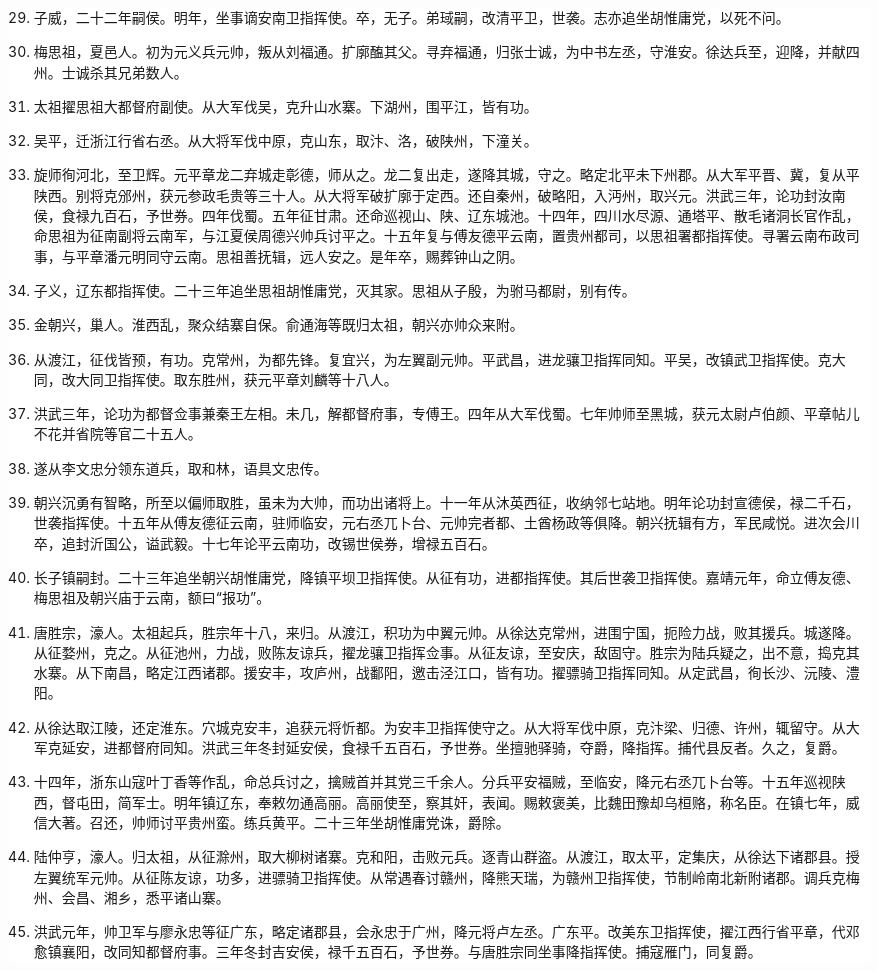 29. <span id="列传第十九-29"></span>
子威，二十二年嗣侯。明年，坐事谪安南卫指挥使。卒，无子。弟琙嗣，改清平卫，世袭。志亦追坐胡惟庸党，以死不问。

30. <span id="列传第十九-30"></span>
梅思祖，夏邑人。初为元义兵元帅，叛从刘福通。扩廓醢其父。寻弃福通，归张士诚，为中书左丞，守淮安。徐达兵至，迎降，并献四州。士诚杀其兄弟数人。

31. <span id="列传第十九-31"></span>
太祖擢思祖大都督府副使。从大军伐吴，克升山水寨。下湖州，围平江，皆有功。

32. <span id="列传第十九-32"></span>
吴平，迁浙江行省右丞。从大将军伐中原，克山东，取汴、洛，破陕州，下潼关。

33. <span id="列传第十九-33"></span>
旋师徇河北，至卫辉。元平章龙二弃城走彰德，师从之。龙二复出走，遂降其城，守之。略定北平未下州郡。从大军平晋、冀，复从平陕西。别将克邠州，获元参政毛贵等三十人。从大将军破扩廓于定西。还自秦州，破略阳，入沔州，取兴元。洪武三年，论功封汝南侯，食禄九百石，予世券。四年伐蜀。五年征甘肃。还命巡视山、陕、辽东城池。十四年，四川水尽源、通塔平、散毛诸洞长官作乱，命思祖为征南副将云南军，与江夏侯周德兴帅兵讨平之。十五年复与傅友德平云南，置贵州都司，以思祖署都指挥使。寻署云南布政司事，与平章潘元明同守云南。思祖善抚辑，远人安之。是年卒，赐葬钟山之阴。

34. <span id="列传第十九-34"></span>
子义，辽东都指挥使。二十三年追坐思祖胡惟庸党，灭其家。思祖从子殷，为驸马都尉，别有传。

35. <span id="列传第十九-35"></span>
金朝兴，巢人。淮西乱，聚众结寨自保。俞通海等既归太祖，朝兴亦帅众来附。

36. <span id="列传第十九-36"></span>
从渡江，征伐皆预，有功。克常州，为都先锋。复宜兴，为左翼副元帅。平武昌，进龙骧卫指挥同知。平吴，改镇武卫指挥使。克大同，改大同卫指挥使。取东胜州，获元平章刘麟等十八人。

37. <span id="列传第十九-37"></span>
洪武三年，论功为都督佥事兼秦王左相。未几，解都督府事，专傅王。四年从大军伐蜀。七年帅师至黑城，获元太尉卢伯颜、平章帖儿不花并省院等官二十五人。

38. <span id="列传第十九-38"></span>
遂从李文忠分领东道兵，取和林，语具文忠传。

39. <span id="列传第十九-39"></span>
朝兴沉勇有智略，所至以偏师取胜，虽未为大帅，而功出诸将上。十一年从沐英西征，收纳邻七站地。明年论功封宣德侯，禄二千石，世袭指挥使。十五年从傅友德征云南，驻师临安，元右丞兀卜台、元帅完者都、土酋杨政等俱降。朝兴抚辑有方，军民咸悦。进次会川卒，追封沂国公，谥武毅。十七年论平云南功，改锡世侯券，增禄五百石。

40. <span id="列传第十九-40"></span>
长子镇嗣封。二十三年追坐朝兴胡惟庸党，降镇平坝卫指挥使。从征有功，进都指挥使。其后世袭卫指挥使。嘉靖元年，命立傅友德、梅思祖及朝兴庙于云南，额曰“报功”。

41. <span id="列传第十九-41"></span>
唐胜宗，濠人。太祖起兵，胜宗年十八，来归。从渡江，积功为中翼元帅。从徐达克常州，进围宁国，扼险力战，败其援兵。城遂降。从征婺州，克之。从征池州，力战，败陈友谅兵，擢龙骧卫指挥佥事。从征友谅，至安庆，敌固守。胜宗为陆兵疑之，出不意，捣克其水寨。从下南昌，略定江西诸郡。援安丰，攻庐州，战鄱阳，邀击泾江口，皆有功。擢骠骑卫指挥同知。从定武昌，徇长沙、沅陵、澧阳。

42. <span id="列传第十九-42"></span>
从徐达取江陵，还定淮东。穴城克安丰，追获元将忻都。为安丰卫指挥使守之。从大将军伐中原，克汴梁、归德、许州，辄留守。从大军克延安，进都督府同知。洪武三年冬封延安侯，食禄千五百石，予世券。坐擅驰驿骑，夺爵，降指挥。捕代县反者。久之，复爵。

43. <span id="列传第十九-43"></span>
十四年，浙东山寇叶丁香等作乱，命总兵讨之，擒贼首并其党三千余人。分兵平安福贼，至临安，降元右丞兀卜台等。十五年巡视陕西，督屯田，简军士。明年镇辽东，奉敕勿通高丽。高丽使至，察其奸，表闻。赐敕褒美，比魏田豫却乌桓赂，称名臣。在镇七年，威信大著。召还，帅师讨平贵州蛮。练兵黄平。二十三年坐胡惟庸党诛，爵除。

44. <span id="列传第十九-44"></span>
陆仲亨，濠人。归太祖，从征滁州，取大柳树诸寨。克和阳，击败元兵。逐青山群盗。从渡江，取太平，定集庆，从徐达下诸郡县。授左翼统军元帅。从征陈友谅，功多，进骠骑卫指挥使。从常遇春讨赣州，降熊天瑞，为赣州卫指挥使，节制岭南北新附诸郡。调兵克梅州、会昌、湘乡，悉平诸山寨。

45. <span id="列传第十九-45"></span>
洪武元年，帅卫军与廖永忠等征广东，略定诸郡县，会永忠于广州，降元将卢左丞。广东平。改美东卫指挥使，擢江西行省平章，代邓愈镇襄阳，改同知都督府事。三年冬封吉安侯，禄千五百石，予世券。与唐胜宗同坐事降指挥使。捕寇雁门，同复爵。
